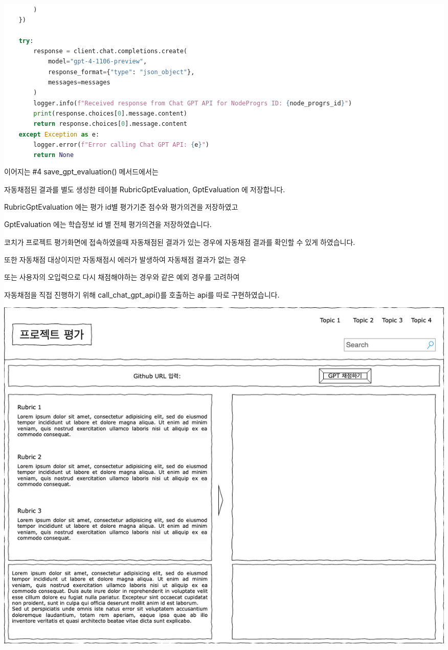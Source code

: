 ```python
        )
    })

    try:
        response = client.chat.completions.create(
            model="gpt-4-1106-preview",
            response_format={"type": "json_object"},
            messages=messages
        )
        logger.info(f"Received response from Chat GPT API for NodeProgrs ID: {node_progrs_id}")
        print(response.choices[0].message.content)
        return response.choices[0].message.content
    except Exception as e:
        logger.error(f"Error calling Chat GPT API: {e}")
        return None
```

이어지는 #4 save_gpt_evaluation() 메서드에서는

자동채점된 결과를 별도 생성한 테이블 RubricGptEvaluation, GptEvaluation 에 저장합니다.

RubricGptEvaluation 에는 평가 id별  평가기준 점수와 평가의견을 저장하였고

GptEvaluation 에는 학습정보 id 별 전체 평가의견을 저장하였습니다. 

코치가 프로젝트 평가화면에 접속하였을때 자동채점된 결과가 있는 경우에 자동채점 결과를 확인할 수 있게 하였습니다.

또한 자동채점 대상이지만 자동채점시 에러가 발생하여 자동채점 결과가 없는 경우 

또는 사용자의 오입력으로 다시 채점해야하는 경우와 같은 예외 경우를 고려하여

자동채점을 직접 진행하기 위해 call_chat_gpt_api()를 호출하는 api를 따로 구현하였습니다.

![자동채점 결과가 확인가능한 프로젝트 평가화면 예시](/assets/images/auto_evaluation_screen.png)
